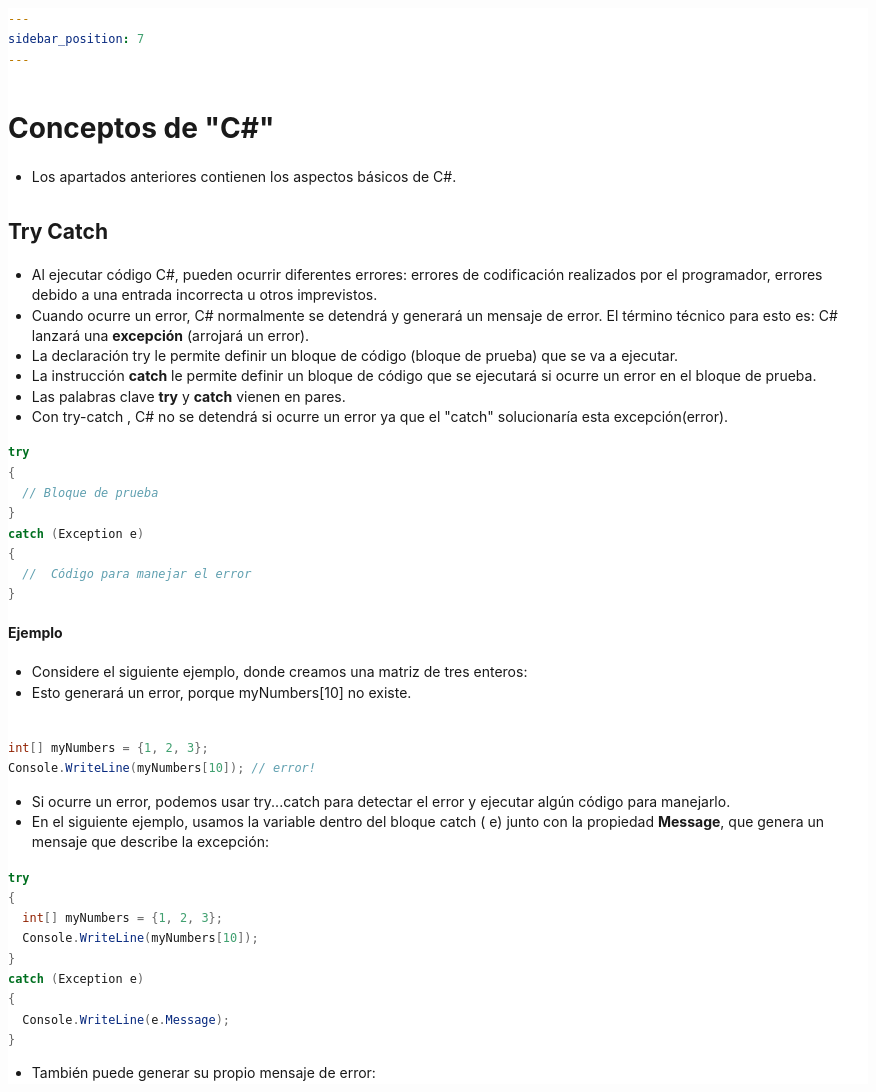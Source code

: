 ```yaml
---
sidebar_position: 7
---
```

# Conceptos de "C#"
- Los  apartados anteriores contienen los aspectos básicos de C#.
## Try Catch
- Al ejecutar código C#, pueden ocurrir diferentes errores: errores de codificación realizados por el programador, errores debido a una entrada incorrecta u otros imprevistos.
- Cuando ocurre un error, C# normalmente se detendrá y generará un mensaje de error. El término técnico para esto es: C# lanzará una **excepción** (arrojará un error).
- La declaración try le permite definir un bloque de código (bloque de prueba) que se va a ejecutar.
- La instrucción **catch** le permite definir un bloque de código que se ejecutará si ocurre un error en el bloque de prueba.
- Las palabras clave **try** y **catch** vienen en pares.
- Con try-catch , C# no se detendrá si ocurre un error ya que el "catch" solucionaría esta excepción(error).

```csharp
try 
{
  // Bloque de prueba
}
catch (Exception e)
{
  //  Código para manejar el error
}

```

####  Ejemplo
- Considere el siguiente ejemplo, donde creamos una matriz de tres enteros:
- Esto generará un error, porque myNumbers[10] no existe.

```csharp

int[] myNumbers = {1, 2, 3};
Console.WriteLine(myNumbers[10]); // error!

```

- Si ocurre un error, podemos usar try...catch para detectar el error y ejecutar algún código para manejarlo.
- En el siguiente ejemplo, usamos la variable dentro del bloque catch ( e) junto con la propiedad **Message**, que genera un mensaje que describe la excepción:

```csharp
try
{
  int[] myNumbers = {1, 2, 3};
  Console.WriteLine(myNumbers[10]);
}
catch (Exception e)
{
  Console.WriteLine(e.Message);
}

```
- También puede generar su propio mensaje de error:
